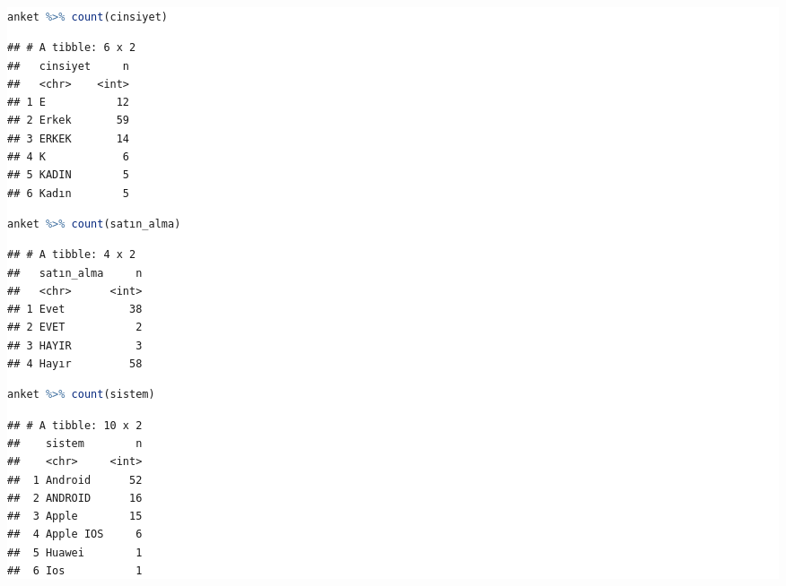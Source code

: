 ``` r
anket %>% count(cinsiyet)
```

    ## # A tibble: 6 x 2
    ##   cinsiyet     n
    ##   <chr>    <int>
    ## 1 E           12
    ## 2 Erkek       59
    ## 3 ERKEK       14
    ## 4 K            6
    ## 5 KADIN        5
    ## 6 Kadın        5

``` r
anket %>% count(satın_alma)
```

    ## # A tibble: 4 x 2
    ##   satın_alma     n
    ##   <chr>      <int>
    ## 1 Evet          38
    ## 2 EVET           2
    ## 3 HAYIR          3
    ## 4 Hayır         58

``` r
anket %>% count(sistem)
```

    ## # A tibble: 10 x 2
    ##    sistem        n
    ##    <chr>     <int>
    ##  1 Android      52
    ##  2 ANDROID      16
    ##  3 Apple        15
    ##  4 Apple IOS     6
    ##  5 Huawei        1
    ##  6 Ios           1
